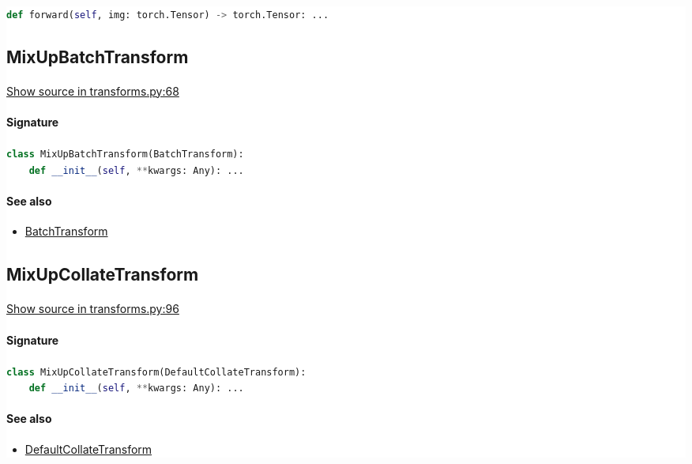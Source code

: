 ```python
def forward(self, img: torch.Tensor) -> torch.Tensor: ...
```



## MixUpBatchTransform

[Show source in transforms.py:68](../../../python/sitstart/ml/transforms.py#L68)

#### Signature

```python
class MixUpBatchTransform(BatchTransform):
    def __init__(self, **kwargs: Any): ...
```

#### See also

- [BatchTransform](#batchtransform)



## MixUpCollateTransform

[Show source in transforms.py:96](../../../python/sitstart/ml/transforms.py#L96)

#### Signature

```python
class MixUpCollateTransform(DefaultCollateTransform):
    def __init__(self, **kwargs: Any): ...
```

#### See also

- [DefaultCollateTransform](#defaultcollatetransform)
